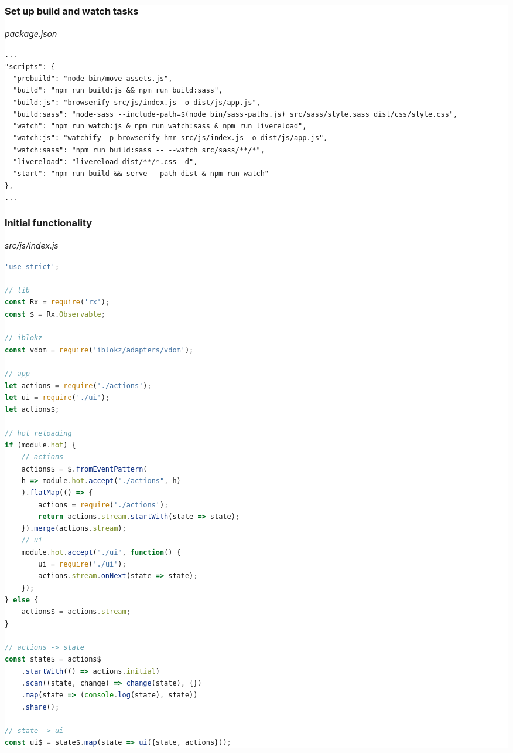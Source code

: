 ### Set up build and watch tasks
*package.json*
```
...
"scripts": {
  "prebuild": "node bin/move-assets.js",
  "build": "npm run build:js && npm run build:sass",
  "build:js": "browserify src/js/index.js -o dist/js/app.js",
  "build:sass": "node-sass --include-path=$(node bin/sass-paths.js) src/sass/style.sass dist/css/style.css",
  "watch": "npm run watch:js & npm run watch:sass & npm run livereload",
  "watch:js": "watchify -p browserify-hmr src/js/index.js -o dist/js/app.js",
  "watch:sass": "npm run build:sass -- --watch src/sass/**/*",
  "livereload": "livereload dist/**/*.css -d",
  "start": "npm run build && serve --path dist & npm run watch"
},
...
```

### Initial functionality
*src/js/index.js*
```js
'use strict';

// lib
const Rx = require('rx');
const $ = Rx.Observable;

// iblokz
const vdom = require('iblokz/adapters/vdom');

// app
let actions = require('./actions');
let ui = require('./ui');
let actions$;

// hot reloading
if (module.hot) {
	// actions
	actions$ = $.fromEventPattern(
    h => module.hot.accept("./actions", h)
	).flatMap(() => {
		actions = require('./actions');
		return actions.stream.startWith(state => state);
	}).merge(actions.stream);
	// ui
	module.hot.accept("./ui", function() {
		ui = require('./ui');
		actions.stream.onNext(state => state);
	});
} else {
	actions$ = actions.stream;
}

// actions -> state
const state$ = actions$
	.startWith(() => actions.initial)
	.scan((state, change) => change(state), {})
	.map(state => (console.log(state), state))
	.share();

// state -> ui
const ui$ = state$.map(state => ui({state, actions}));
```